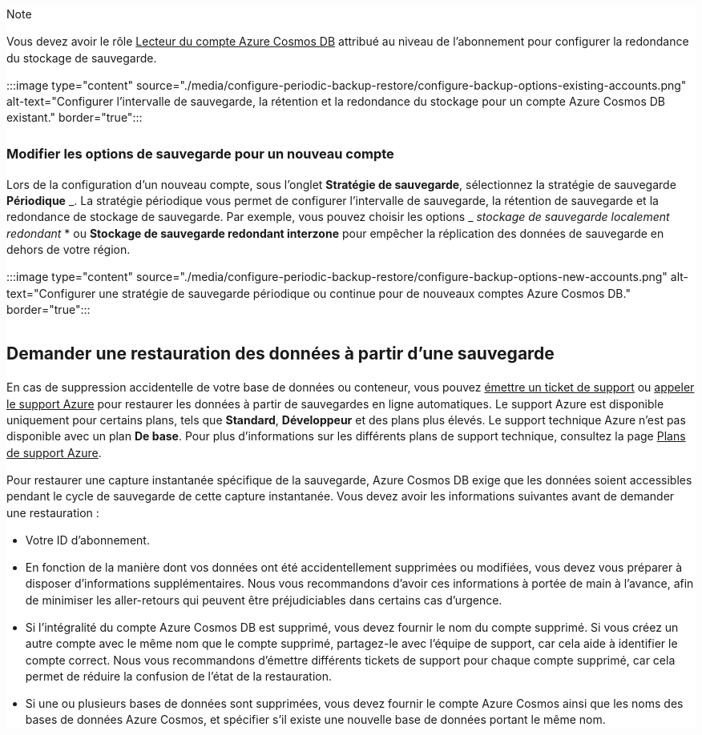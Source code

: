    > [!NOTE]
   > Vous devez avoir le rôle [Lecteur du compte Azure Cosmos DB](../role-based-access-control/built-in-roles.md#cosmos-db-account-reader-role) attribué au niveau de l’abonnement pour configurer la redondance du stockage de sauvegarde.

   :::image type="content" source="./media/configure-periodic-backup-restore/configure-backup-options-existing-accounts.png" alt-text="Configurer l’intervalle de sauvegarde, la rétention et la redondance du stockage pour un compte Azure Cosmos DB existant." border="true":::

### <a name="modify-backup-options-for-a-new-account"></a>Modifier les options de sauvegarde pour un nouveau compte

Lors de la configuration d’un nouveau compte, sous l’onglet **Stratégie de sauvegarde**, sélectionnez la stratégie de sauvegarde **Périodique** _. La stratégie périodique vous permet de configurer l’intervalle de sauvegarde, la rétention de sauvegarde et la redondance de stockage de sauvegarde. Par exemple, vous pouvez choisir les options _ *stockage de sauvegarde localement redondant* * ou **Stockage de sauvegarde redondant interzone** pour empêcher la réplication des données de sauvegarde en dehors de votre région.

:::image type="content" source="./media/configure-periodic-backup-restore/configure-backup-options-new-accounts.png" alt-text="Configurer une stratégie de sauvegarde périodique ou continue pour de nouveaux comptes Azure Cosmos DB." border="true":::

## <a name="request-data-restore-from-a-backup"></a><a id="request-restore"></a>Demander une restauration des données à partir d’une sauvegarde

En cas de suppression accidentelle de votre base de données ou conteneur, vous pouvez [émettre un ticket de support](https://portal.azure.com/?#blade/Microsoft_Azure_Support/HelpAndSupportBlade) ou [appeler le support Azure](https://azure.microsoft.com/support/options/) pour restaurer les données à partir de sauvegardes en ligne automatiques. Le support Azure est disponible uniquement pour certains plans, tels que **Standard**, **Développeur** et des plans plus élevés. Le support technique Azure n’est pas disponible avec un plan **De base**. Pour plus d’informations sur les différents plans de support technique, consultez la page [Plans de support Azure](https://azure.microsoft.com/support/plans/).

Pour restaurer une capture instantanée spécifique de la sauvegarde, Azure Cosmos DB exige que les données soient accessibles pendant le cycle de sauvegarde de cette capture instantanée.
Vous devez avoir les informations suivantes avant de demander une restauration :

* Votre ID d’abonnement.

* En fonction de la manière dont vos données ont été accidentellement supprimées ou modifiées, vous devez vous préparer à disposer d’informations supplémentaires. Nous vous recommandons d’avoir ces informations à portée de main à l’avance, afin de minimiser les aller-retours qui peuvent être préjudiciables dans certains cas d’urgence.

* Si l’intégralité du compte Azure Cosmos DB est supprimé, vous devez fournir le nom du compte supprimé. Si vous créez un autre compte avec le même nom que le compte supprimé, partagez-le avec l’équipe de support, car cela aide à identifier le compte correct. Nous vous recommandons d’émettre différents tickets de support pour chaque compte supprimé, car cela permet de réduire la confusion de l’état de la restauration.

* Si une ou plusieurs bases de données sont supprimées, vous devez fournir le compte Azure Cosmos ainsi que les noms des bases de données Azure Cosmos, et spécifier s’il existe une nouvelle base de données portant le même nom.
